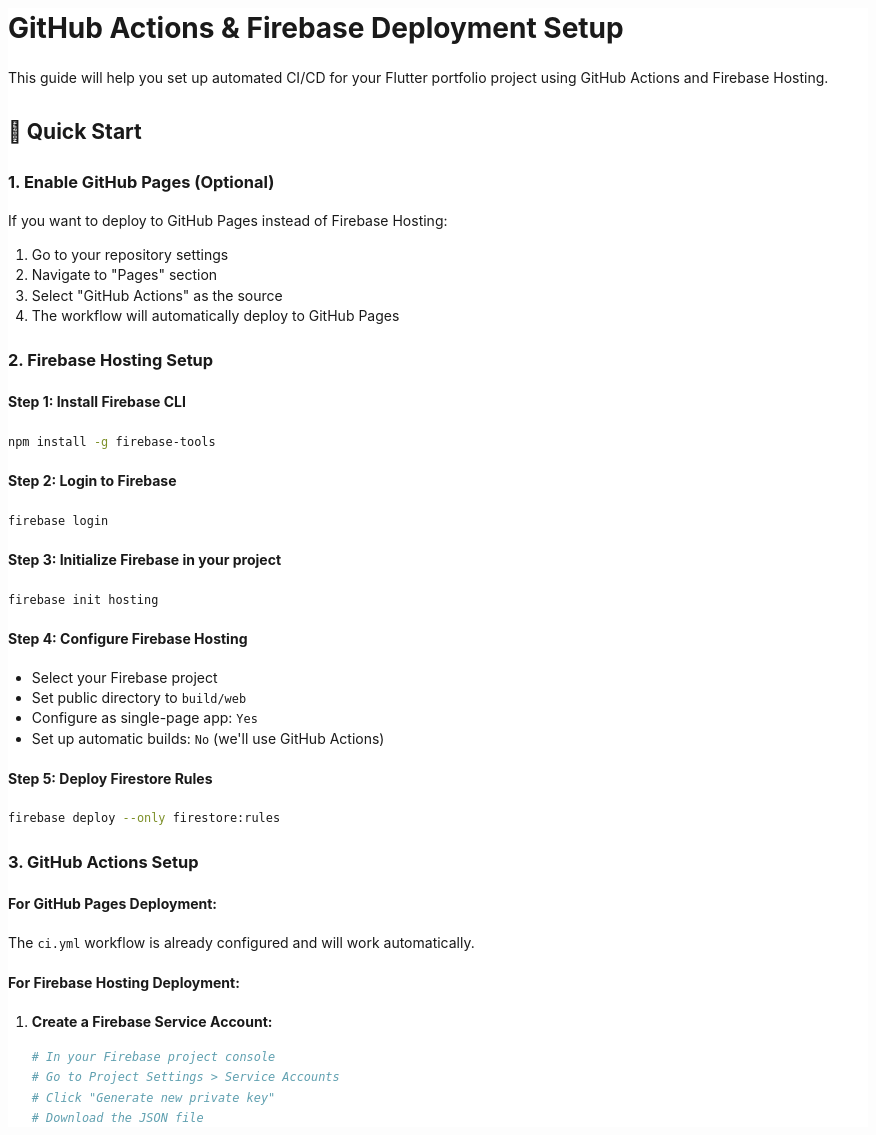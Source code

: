 # GitHub Actions & Firebase Deployment Setup

This guide will help you set up automated CI/CD for your Flutter portfolio project using GitHub Actions and Firebase Hosting.

## 🚀 Quick Start

### 1. Enable GitHub Pages (Optional)

If you want to deploy to GitHub Pages instead of Firebase Hosting:

1. Go to your repository settings
2. Navigate to "Pages" section
3. Select "GitHub Actions" as the source
4. The workflow will automatically deploy to GitHub Pages

### 2. Firebase Hosting Setup

#### Step 1: Install Firebase CLI
```bash
npm install -g firebase-tools
```

#### Step 2: Login to Firebase
```bash
firebase login
```

#### Step 3: Initialize Firebase in your project
```bash
firebase init hosting
```

#### Step 4: Configure Firebase Hosting
- Select your Firebase project
- Set public directory to `build/web`
- Configure as single-page app: `Yes`
- Set up automatic builds: `No` (we'll use GitHub Actions)

#### Step 5: Deploy Firestore Rules
```bash
firebase deploy --only firestore:rules
```

### 3. GitHub Actions Setup

#### For GitHub Pages Deployment:
The `ci.yml` workflow is already configured and will work automatically.

#### For Firebase Hosting Deployment:

1. **Create a Firebase Service Account:**
   ```bash
   # In your Firebase project console
   # Go to Project Settings > Service Accounts
   # Click "Generate new private key"
   # Download the JSON file
   ```
